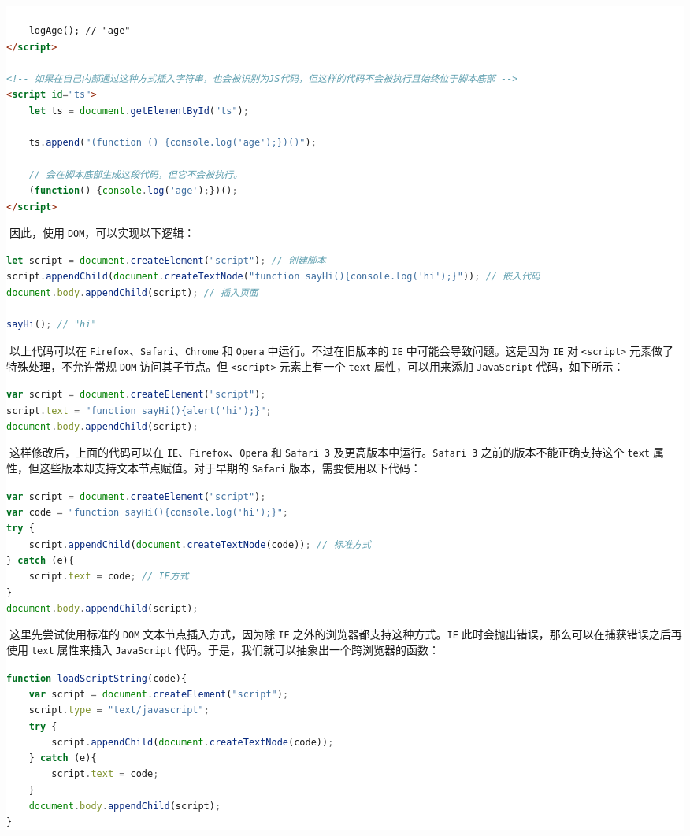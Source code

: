 ```html

    logAge(); // "age"
</script>

<!-- 如果在自己内部通过这种方式插入字符串，也会被识别为JS代码，但这样的代码不会被执行且始终位于脚本底部 -->
<script id="ts">
	let ts = document.getElementById("ts");

    ts.append("(function () {console.log('age');})()");

    // 会在脚本底部生成这段代码，但它不会被执行。
    (function() {console.log('age');})();
</script>
```

​		因此，使用 `DOM`，可以实现以下逻辑：

```js
let script = document.createElement("script"); // 创建脚本
script.appendChild(document.createTextNode("function sayHi(){console.log('hi');}")); // 嵌入代码
document.body.appendChild(script); // 插入页面

sayHi(); // "hi"
```

​		以上代码可以在 `Firefox`、`Safari`、`Chrome` 和 `Opera` 中运行。不过在旧版本的 `IE` 中可能会导致问题。这是因为 `IE` 对 `<script>` 元素做了特殊处理，不允许常规 `DOM` 访问其子节点。但 `<script>` 元素上有一个 `text` 属性，可以用来添加 `JavaScript` 代码，如下所示：

```js
var script = document.createElement("script"); 
script.text = "function sayHi(){alert('hi');}"; 
document.body.appendChild(script);
```

​		这样修改后，上面的代码可以在 `IE`、`Firefox`、`Opera` 和 `Safari 3` 及更高版本中运行。`Safari 3` 之前的版本不能正确支持这个 `text` 属性，但这些版本却支持文本节点赋值。对于早期的 `Safari` 版本，需要使用以下代码：

```js
var script = document.createElement("script"); 
var code = "function sayHi(){console.log('hi');}"; 
try { 
 	script.appendChild(document.createTextNode(code)); // 标准方式
} catch (e){ 
 	script.text = code; // IE方式
} 
document.body.appendChild(script);
```

​		这里先尝试使用标准的 `DOM` 文本节点插入方式，因为除 `IE` 之外的浏览器都支持这种方式。`IE` 此时会抛出错误，那么可以在捕获错误之后再使用 `text` 属性来插入 `JavaScript` 代码。于是，我们就可以抽象出一个跨浏览器的函数：

```js
function loadScriptString(code){ 
 	var script = document.createElement("script"); 
 	script.type = "text/javascript"; 
 	try { 
 		script.appendChild(document.createTextNode(code)); 
 	} catch (e){ 
 		script.text = code; 
 	} 
 	document.body.appendChild(script); 
}
```
